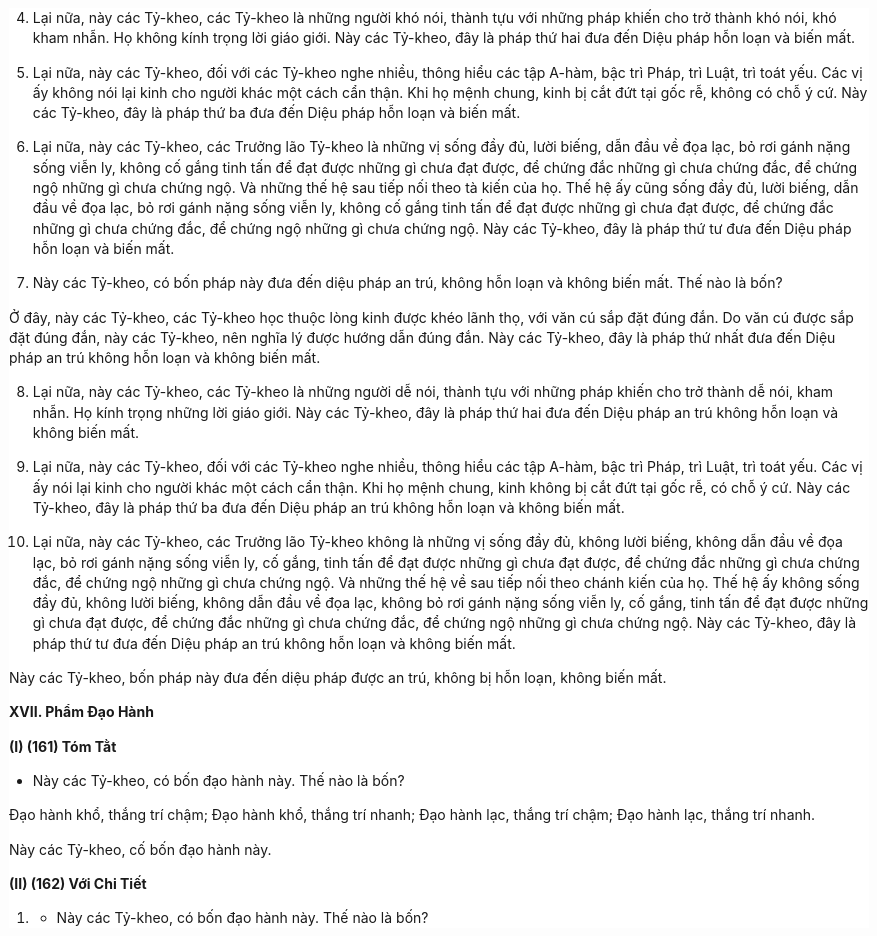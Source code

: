4. Lại nữa, này các Tỷ-kheo, các Tỷ-kheo là những người khó nói, thành tựu với những pháp khiến cho trở thành khó nói, khó kham nhẫn. Họ không kính trọng lời giáo giới. Này các Tỷ-kheo, đây là pháp thứ hai đưa đến Diệu pháp hỗn loạn và biến mất.

5. Lại nữa, này các Tỷ-kheo, đối với các Tỷ-kheo nghe nhiều, thông hiểu các tập A-hàm, bậc trì Pháp, trì Luật, trì toát yếu. Các vị ấy không nói lại kinh cho người khác một cách cẩn thận. Khi họ mệnh chung, kinh bị cắt đứt tại gốc rễ, không có chỗ ý cứ. Này các Tỷ-kheo, đây là pháp thứ ba đưa đến Diệu pháp hỗn loạn và biến mất.

6. Lại nữa, này các Tỷ-kheo, các Trưởng lão Tỷ-kheo là những vị sống đầy đủ, lười biếng, dẫn đầu về đọa lạc, bỏ rơi gánh nặng sống viễn ly, không cố gắng tinh tấn để đạt được những gì chưa đạt được, để chứng đắc những gì chưa chứng đắc, để chứng ngộ những gì chưa chứng ngộ. Và những thế hệ sau tiếp nối theo tà kiến của họ. Thế hệ ấy cũng sống đầy đủ, lười biếng, dẫn đầu về đọa lạc, bỏ rơi gánh nặng sống viễn ly, không cố gắng tinh tấn để đạt được những gì chưa đạt được, để chứng đắc những gì chưa chứng đắc, để chứng ngộ những gì chưa chứng ngộ. Này các Tỷ-kheo, đây là pháp thứ tư đưa đến Diệu pháp hỗn loạn và biến mất.

7. Này các Tỷ-kheo, có bốn pháp này đưa đến diệu pháp an trú, không hỗn loạn và không biến mất. Thế nào là bốn?

Ở đây, này các Tỷ-kheo, các Tỷ-kheo học thuộc lòng kinh được khéo lãnh thọ, với văn cú sắp đặt đúng đắn. Do văn cú được sắp đặt đúng đắn, này các Tỷ-kheo, nên nghĩa lý được hướng dẫn đúng đắn. Này các Tỷ-kheo, đây là pháp thứ nhất đưa đến Diệu pháp an trú không hỗn loạn và không biến mất.

8. Lại nữa, này các Tỷ-kheo, các Tỷ-kheo là những người dễ nói, thành tựu với những pháp khiến cho trở thành dễ nói, kham nhẫn. Họ kính trọng những lời giáo giới. Này các Tỷ-kheo, đây là pháp thứ hai đưa đến Diệu pháp an trú không hỗn loạn và không biến mất.

9. Lại nữa, này các Tỷ-kheo, đối với các Tỷ-kheo nghe nhiều, thông hiểu các tập A-hàm, bậc trì Pháp, trì Luật, trì toát yếu. Các vị ấy nói lại kinh cho người khác một cách cẩn thận. Khi họ mệnh chung, kinh không bị cắt đứt tại gốc rễ, có chỗ ý cứ. Này các Tỷ-kheo, đây là pháp thứ ba đưa đến Diệu pháp an trú không hỗn loạn và không biến mất.

10. Lại nữa, này các Tỷ-kheo, các Trưởng lão Tỷ-kheo không là những vị sống đầy đủ, không lười biếng, không dẫn đầu về đọa lạc, bỏ rơi gánh nặng sống viễn ly, cố gắng, tinh tấn để đạt được những gì chưa đạt được, để chứng đắc những gì chưa chứng đắc, để chứng ngộ những gì chưa chứng ngộ. Và những thế hệ về sau tiếp nối theo chánh kiến của họ. Thế hệ ấy không sống đầy đủ, không lười biếng, không dẫn đầu về đọa lạc, không bỏ rơi gánh nặng sống viễn ly, cố gắng, tinh tấn để đạt được những gì chưa đạt được, để chứng đắc những gì chưa chứng đắc, để chứng ngộ những gì chưa chứng ngộ. Này các Tỷ-kheo, đây là pháp thứ tư đưa đến Diệu pháp an trú không hỗn loạn và không biến mất.

Này các Tỷ-kheo, bốn pháp này đưa đến diệu pháp được an trú, không bị hỗn loạn, không biến mất.

**XVII. Phẩm Ðạo Hành**

**(I) (161) Tóm Tằt**

- Này các Tỷ-kheo, có bốn đạo hành này. Thế nào là bốn?

Ðạo hành khổ, thắng trí chậm; Ðạo hành khổ, thắng trí nhanh; Ðạo hành lạc, thắng trí chậm; Ðạo hành lạc, thắng trí nhanh.

Này các Tỷ-kheo, cố bốn đạo hành này.

**(II) (162) Với Chi Tiết**

1. - Này các Tỷ-kheo, có bốn đạo hành này. Thế nào là bốn?
